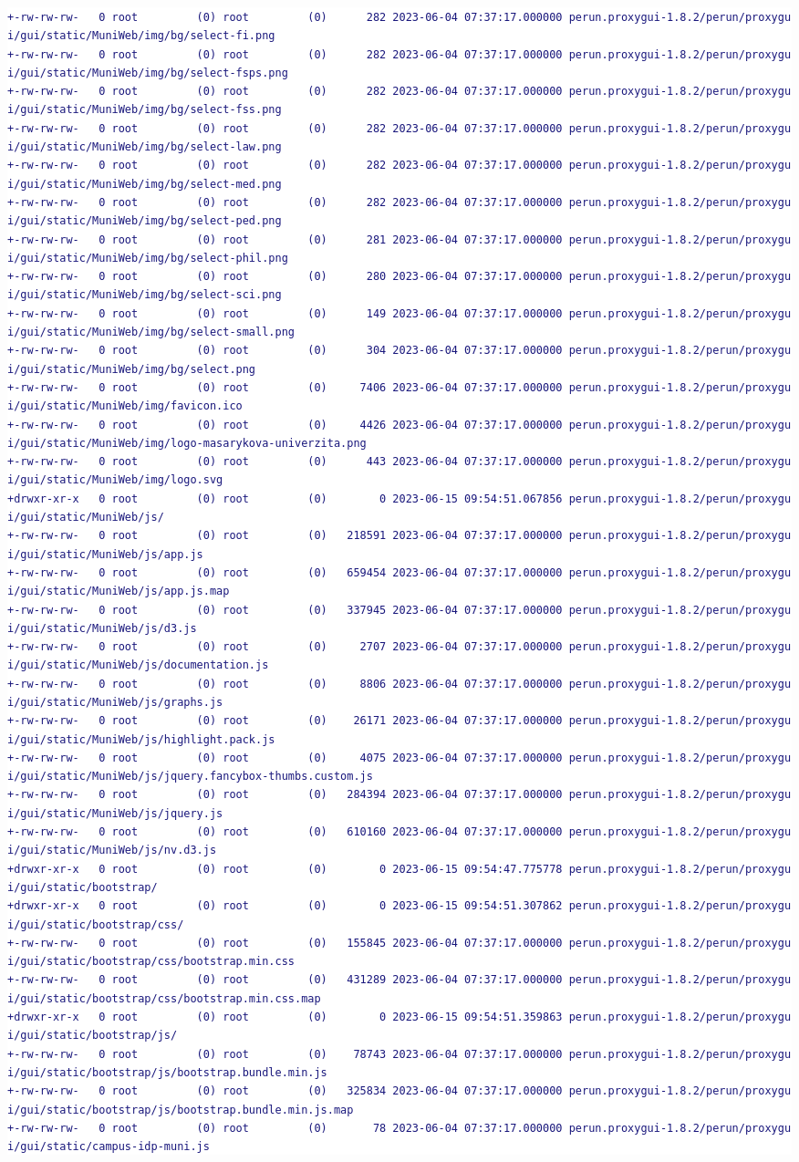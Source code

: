 ```diff
+-rw-rw-rw-   0 root         (0) root         (0)      282 2023-06-04 07:37:17.000000 perun.proxygui-1.8.2/perun/proxygui/gui/static/MuniWeb/img/bg/select-fi.png
+-rw-rw-rw-   0 root         (0) root         (0)      282 2023-06-04 07:37:17.000000 perun.proxygui-1.8.2/perun/proxygui/gui/static/MuniWeb/img/bg/select-fsps.png
+-rw-rw-rw-   0 root         (0) root         (0)      282 2023-06-04 07:37:17.000000 perun.proxygui-1.8.2/perun/proxygui/gui/static/MuniWeb/img/bg/select-fss.png
+-rw-rw-rw-   0 root         (0) root         (0)      282 2023-06-04 07:37:17.000000 perun.proxygui-1.8.2/perun/proxygui/gui/static/MuniWeb/img/bg/select-law.png
+-rw-rw-rw-   0 root         (0) root         (0)      282 2023-06-04 07:37:17.000000 perun.proxygui-1.8.2/perun/proxygui/gui/static/MuniWeb/img/bg/select-med.png
+-rw-rw-rw-   0 root         (0) root         (0)      282 2023-06-04 07:37:17.000000 perun.proxygui-1.8.2/perun/proxygui/gui/static/MuniWeb/img/bg/select-ped.png
+-rw-rw-rw-   0 root         (0) root         (0)      281 2023-06-04 07:37:17.000000 perun.proxygui-1.8.2/perun/proxygui/gui/static/MuniWeb/img/bg/select-phil.png
+-rw-rw-rw-   0 root         (0) root         (0)      280 2023-06-04 07:37:17.000000 perun.proxygui-1.8.2/perun/proxygui/gui/static/MuniWeb/img/bg/select-sci.png
+-rw-rw-rw-   0 root         (0) root         (0)      149 2023-06-04 07:37:17.000000 perun.proxygui-1.8.2/perun/proxygui/gui/static/MuniWeb/img/bg/select-small.png
+-rw-rw-rw-   0 root         (0) root         (0)      304 2023-06-04 07:37:17.000000 perun.proxygui-1.8.2/perun/proxygui/gui/static/MuniWeb/img/bg/select.png
+-rw-rw-rw-   0 root         (0) root         (0)     7406 2023-06-04 07:37:17.000000 perun.proxygui-1.8.2/perun/proxygui/gui/static/MuniWeb/img/favicon.ico
+-rw-rw-rw-   0 root         (0) root         (0)     4426 2023-06-04 07:37:17.000000 perun.proxygui-1.8.2/perun/proxygui/gui/static/MuniWeb/img/logo-masarykova-univerzita.png
+-rw-rw-rw-   0 root         (0) root         (0)      443 2023-06-04 07:37:17.000000 perun.proxygui-1.8.2/perun/proxygui/gui/static/MuniWeb/img/logo.svg
+drwxr-xr-x   0 root         (0) root         (0)        0 2023-06-15 09:54:51.067856 perun.proxygui-1.8.2/perun/proxygui/gui/static/MuniWeb/js/
+-rw-rw-rw-   0 root         (0) root         (0)   218591 2023-06-04 07:37:17.000000 perun.proxygui-1.8.2/perun/proxygui/gui/static/MuniWeb/js/app.js
+-rw-rw-rw-   0 root         (0) root         (0)   659454 2023-06-04 07:37:17.000000 perun.proxygui-1.8.2/perun/proxygui/gui/static/MuniWeb/js/app.js.map
+-rw-rw-rw-   0 root         (0) root         (0)   337945 2023-06-04 07:37:17.000000 perun.proxygui-1.8.2/perun/proxygui/gui/static/MuniWeb/js/d3.js
+-rw-rw-rw-   0 root         (0) root         (0)     2707 2023-06-04 07:37:17.000000 perun.proxygui-1.8.2/perun/proxygui/gui/static/MuniWeb/js/documentation.js
+-rw-rw-rw-   0 root         (0) root         (0)     8806 2023-06-04 07:37:17.000000 perun.proxygui-1.8.2/perun/proxygui/gui/static/MuniWeb/js/graphs.js
+-rw-rw-rw-   0 root         (0) root         (0)    26171 2023-06-04 07:37:17.000000 perun.proxygui-1.8.2/perun/proxygui/gui/static/MuniWeb/js/highlight.pack.js
+-rw-rw-rw-   0 root         (0) root         (0)     4075 2023-06-04 07:37:17.000000 perun.proxygui-1.8.2/perun/proxygui/gui/static/MuniWeb/js/jquery.fancybox-thumbs.custom.js
+-rw-rw-rw-   0 root         (0) root         (0)   284394 2023-06-04 07:37:17.000000 perun.proxygui-1.8.2/perun/proxygui/gui/static/MuniWeb/js/jquery.js
+-rw-rw-rw-   0 root         (0) root         (0)   610160 2023-06-04 07:37:17.000000 perun.proxygui-1.8.2/perun/proxygui/gui/static/MuniWeb/js/nv.d3.js
+drwxr-xr-x   0 root         (0) root         (0)        0 2023-06-15 09:54:47.775778 perun.proxygui-1.8.2/perun/proxygui/gui/static/bootstrap/
+drwxr-xr-x   0 root         (0) root         (0)        0 2023-06-15 09:54:51.307862 perun.proxygui-1.8.2/perun/proxygui/gui/static/bootstrap/css/
+-rw-rw-rw-   0 root         (0) root         (0)   155845 2023-06-04 07:37:17.000000 perun.proxygui-1.8.2/perun/proxygui/gui/static/bootstrap/css/bootstrap.min.css
+-rw-rw-rw-   0 root         (0) root         (0)   431289 2023-06-04 07:37:17.000000 perun.proxygui-1.8.2/perun/proxygui/gui/static/bootstrap/css/bootstrap.min.css.map
+drwxr-xr-x   0 root         (0) root         (0)        0 2023-06-15 09:54:51.359863 perun.proxygui-1.8.2/perun/proxygui/gui/static/bootstrap/js/
+-rw-rw-rw-   0 root         (0) root         (0)    78743 2023-06-04 07:37:17.000000 perun.proxygui-1.8.2/perun/proxygui/gui/static/bootstrap/js/bootstrap.bundle.min.js
+-rw-rw-rw-   0 root         (0) root         (0)   325834 2023-06-04 07:37:17.000000 perun.proxygui-1.8.2/perun/proxygui/gui/static/bootstrap/js/bootstrap.bundle.min.js.map
+-rw-rw-rw-   0 root         (0) root         (0)       78 2023-06-04 07:37:17.000000 perun.proxygui-1.8.2/perun/proxygui/gui/static/campus-idp-muni.js
```